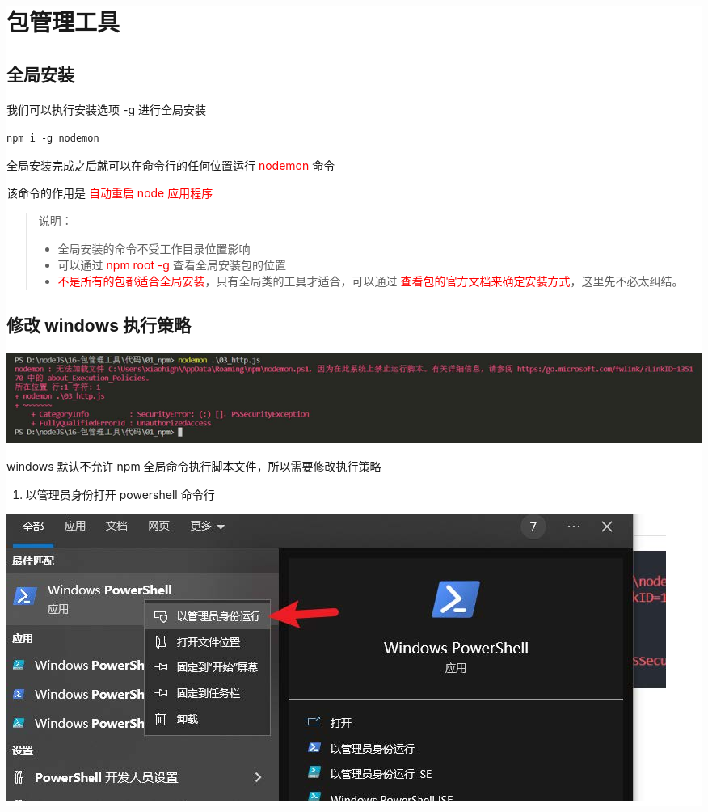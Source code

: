 # 包管理工具

## 全局安装

我们可以执行安装选项 -g 进行全局安装

```node
npm i -g nodemon
```

全局安装完成之后就可以在命令行的任何位置运行 <font color=red>nodemon</font> 命令

该命令的作用是 <font color=red>自动重启 node 应用程序</font>

> 说明：
> + 全局安装的命令不受工作目录位置影响
> + 可以通过 <font color=red>npm root -g</font> 查看全局安装包的位置
> + <font color=red>不是所有的包都适合全局安装</font>，只有全局类的工具才适合，可以通过 <font color=red>查看包的官方文档来确定安装方式</font>，这里先不必太纠结。

## 修改 windows 执行策略

![](./img/12341234123412342134.jpg)

windows 默认不允许 npm 全局命令执行脚本文件，所以需要修改执行策略

1. 以管理员身份打开 powershell 命令行

![](./img/234123432412341234.jpg)

